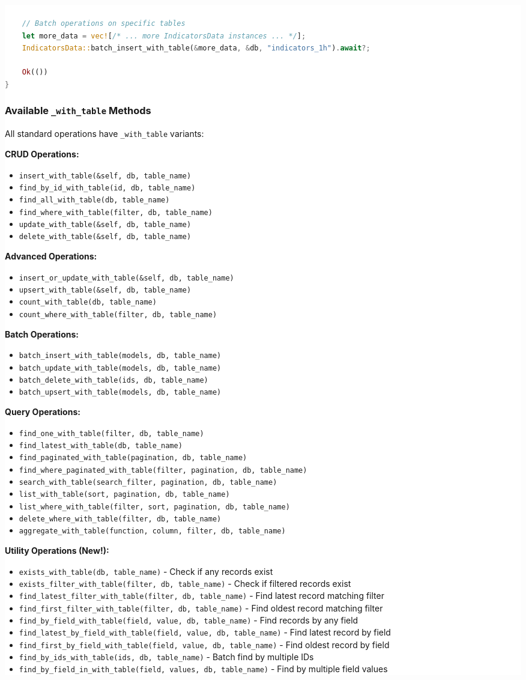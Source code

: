 ```rust

    // Batch operations on specific tables
    let more_data = vec![/* ... more IndicatorsData instances ... */];
    IndicatorsData::batch_insert_with_table(&more_data, &db, "indicators_1h").await?;

    Ok(())
}
```

### Available `_with_table` Methods

All standard operations have `_with_table` variants:

**CRUD Operations:**

- `insert_with_table(&self, db, table_name)`
- `find_by_id_with_table(id, db, table_name)`
- `find_all_with_table(db, table_name)`
- `find_where_with_table(filter, db, table_name)`
- `update_with_table(&self, db, table_name)`
- `delete_with_table(&self, db, table_name)`

**Advanced Operations:**

- `insert_or_update_with_table(&self, db, table_name)`
- `upsert_with_table(&self, db, table_name)`
- `count_with_table(db, table_name)`
- `count_where_with_table(filter, db, table_name)`

**Batch Operations:**

- `batch_insert_with_table(models, db, table_name)`
- `batch_update_with_table(models, db, table_name)`
- `batch_delete_with_table(ids, db, table_name)`
- `batch_upsert_with_table(models, db, table_name)`

**Query Operations:**

- `find_one_with_table(filter, db, table_name)`
- `find_latest_with_table(db, table_name)`
- `find_paginated_with_table(pagination, db, table_name)`
- `find_where_paginated_with_table(filter, pagination, db, table_name)`
- `search_with_table(search_filter, pagination, db, table_name)`
- `list_with_table(sort, pagination, db, table_name)`
- `list_where_with_table(filter, sort, pagination, db, table_name)`
- `delete_where_with_table(filter, db, table_name)`
- `aggregate_with_table(function, column, filter, db, table_name)`

**Utility Operations (New!):**

- `exists_with_table(db, table_name)` - Check if any records exist
- `exists_filter_with_table(filter, db, table_name)` - Check if filtered records exist
- `find_latest_filter_with_table(filter, db, table_name)` - Find latest record matching filter
- `find_first_filter_with_table(filter, db, table_name)` - Find oldest record matching filter
- `find_by_field_with_table(field, value, db, table_name)` - Find records by any field
- `find_latest_by_field_with_table(field, value, db, table_name)` - Find latest record by field
- `find_first_by_field_with_table(field, value, db, table_name)` - Find oldest record by field
- `find_by_ids_with_table(ids, db, table_name)` - Batch find by multiple IDs
- `find_by_field_in_with_table(field, values, db, table_name)` - Find by multiple field values
